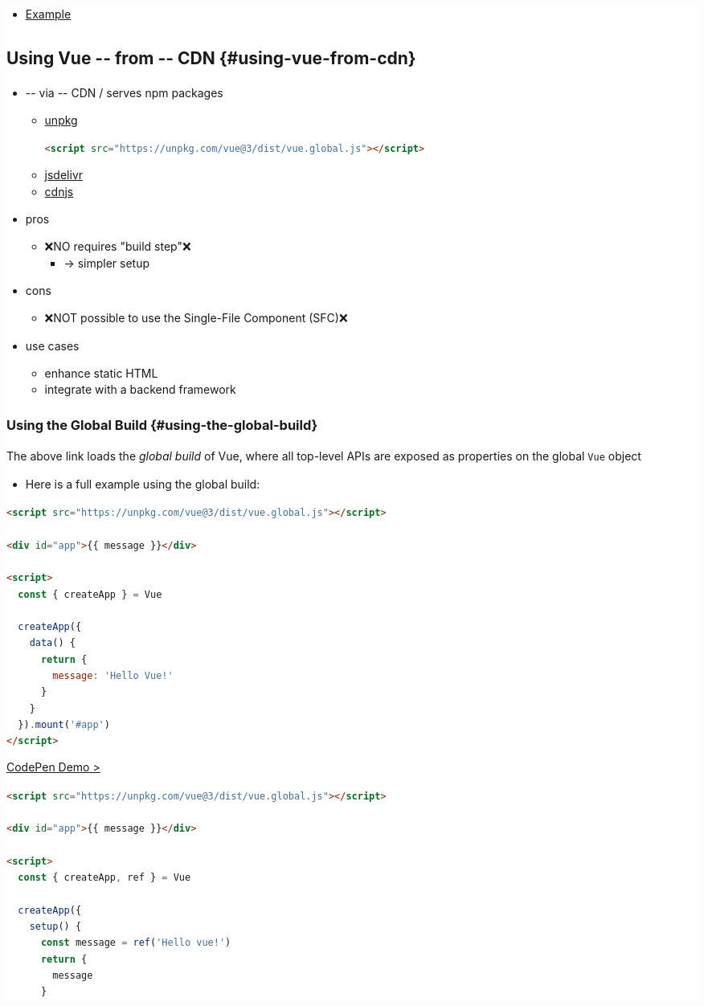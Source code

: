 * [Example](examples/quickStart/vue-project)

## Using Vue -- from -- CDN {#using-vue-from-cdn}

* -- via -- CDN / serves npm packages
  * [unpkg](https://unpkg.com/) 
    ```html
    <script src="https://unpkg.com/vue@3/dist/vue.global.js"></script>
    ```
  * [jsdelivr](https://www.jsdelivr.com/package/npm/vue) 
  * [cdnjs](https://cdnjs.com/libraries/vue)

* pros
  * ❌NO requires "build step"❌
    * -> simpler setup
* cons
  * ❌NOT possible to use the Single-File Component (SFC)❌ 
* use cases
  * enhance static HTML
  * integrate with a backend framework

### Using the Global Build {#using-the-global-build}

The above link loads the _global build_ of Vue, where all top-level APIs are exposed as properties on the global `Vue` object
* Here is a full example using the global build:

<div class="options-api">

```html
<script src="https://unpkg.com/vue@3/dist/vue.global.js"></script>

<div id="app">{{ message }}</div>

<script>
  const { createApp } = Vue

  createApp({
    data() {
      return {
        message: 'Hello Vue!'
      }
    }
  }).mount('#app')
</script>
```

[CodePen Demo >](https://codepen.io/vuejs-examples/pen/QWJwJLp)

</div>

<div class="composition-api">

```html
<script src="https://unpkg.com/vue@3/dist/vue.global.js"></script>

<div id="app">{{ message }}</div>

<script>
  const { createApp, ref } = Vue

  createApp({
    setup() {
      const message = ref('Hello vue!')
      return {
        message
      }
```